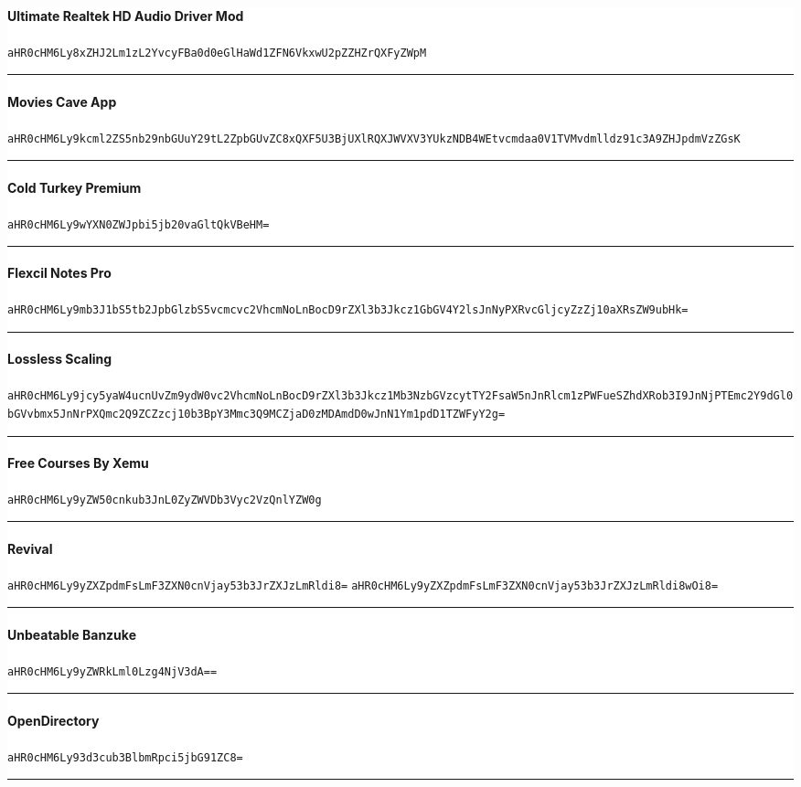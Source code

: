 #### Ultimate Realtek HD Audio Driver Mod

`aHR0cHM6Ly8xZHJ2Lm1zL2YvcyFBa0d0eGlHaWd1ZFN6VkxwU2pZZHZrQXFyZWpM`

***

#### Movies Cave App

`aHR0cHM6Ly9kcml2ZS5nb29nbGUuY29tL2ZpbGUvZC8xQXF5U3BjUXlRQXJWVXV3YUkzNDB4WEtvcmdaa0V1TVMvdmlldz91c3A9ZHJpdmVzZGsK`

***

#### Cold Turkey Premium 

`aHR0cHM6Ly9wYXN0ZWJpbi5jb20vaGltQkVBeHM=`

***

#### Flexcil Notes Pro

`aHR0cHM6Ly9mb3J1bS5tb2JpbGlzbS5vcmcvc2VhcmNoLnBocD9rZXl3b3Jkcz1GbGV4Y2lsJnNyPXRvcGljcyZzZj10aXRsZW9ubHk=`

***

#### Lossless Scaling

`aHR0cHM6Ly9jcy5yaW4ucnUvZm9ydW0vc2VhcmNoLnBocD9rZXl3b3Jkcz1Mb3NzbGVzcytTY2FsaW5nJnRlcm1zPWFueSZhdXRob3I9JnNjPTEmc2Y9dGl0bGVvbmx5JnNrPXQmc2Q9ZCZzcj10b3BpY3Mmc3Q9MCZjaD0zMDAmdD0wJnN1Ym1pdD1TZWFyY2g=`

***

#### Free Courses By Xemu

`aHR0cHM6Ly9yZW50cnkub3JnL0ZyZWVDb3Vyc2VzQnlYZW0g`

***

#### Revival

`aHR0cHM6Ly9yZXZpdmFsLmF3ZXN0cnVjay53b3JrZXJzLmRldi8=`
`aHR0cHM6Ly9yZXZpdmFsLmF3ZXN0cnVjay53b3JrZXJzLmRldi8wOi8=`

***

#### Unbeatable Banzuke

`aHR0cHM6Ly9yZWRkLml0Lzg4NjV3dA==`

***

#### OpenDirectory

`aHR0cHM6Ly93d3cub3BlbmRpci5jbG91ZC8=`

***
